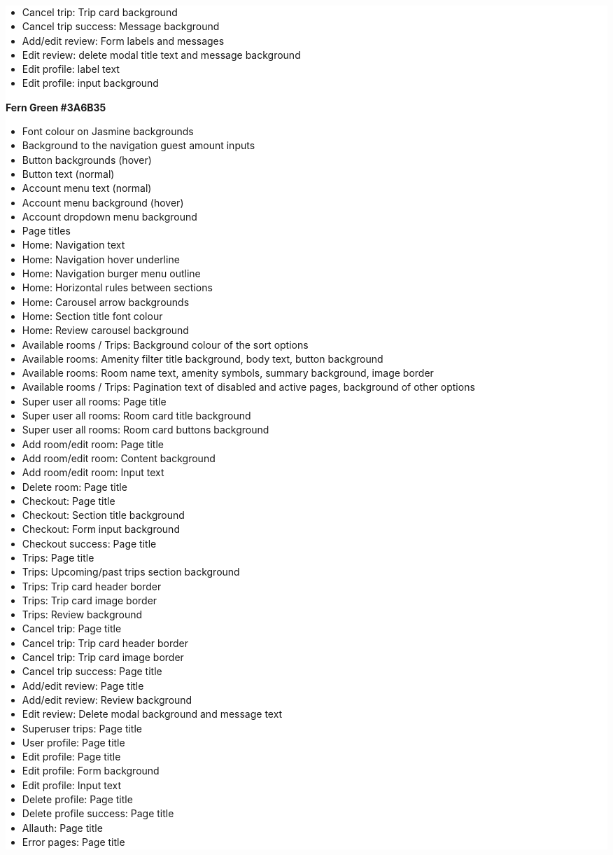 - Cancel trip: Trip card background
- Cancel trip success: Message background
- Add/edit review: Form labels and messages
- Edit review: delete modal title text and message background
- Edit profile: label text
- Edit profile: input background

**Fern Green #3A6B35**
- Font colour on Jasmine backgrounds
- Background to the navigation guest amount inputs
- Button backgrounds (hover)
- Button text (normal)
- Account menu text (normal)
- Account menu background (hover)
- Account dropdown menu background
- Page titles
- Home: Navigation text
- Home: Navigation hover underline
- Home: Navigation burger menu outline
- Home: Horizontal rules between sections
- Home: Carousel arrow backgrounds
- Home: Section title font colour
- Home: Review carousel background
- Available rooms / Trips: Background colour of the sort options
- Available rooms: Amenity filter title background, body text, button background
- Available rooms: Room name text, amenity symbols, summary background, image border
- Available rooms / Trips: Pagination text of disabled and active pages, background of other options
- Super user all rooms: Page title
- Super user all rooms: Room card title background
- Super user all rooms: Room card buttons background
- Add room/edit room: Page title
- Add room/edit room: Content background
- Add room/edit room: Input text
- Delete room: Page title
- Checkout: Page title
- Checkout: Section title background
- Checkout: Form input background
- Checkout success: Page title
- Trips: Page title
- Trips: Upcoming/past trips section background
- Trips: Trip card header border
- Trips: Trip card image border
- Trips: Review background
- Cancel trip: Page title
- Cancel trip: Trip card header border
- Cancel trip: Trip card image border
- Cancel trip success: Page title
- Add/edit review: Page title
- Add/edit review: Review background
- Edit review: Delete modal background and message text
- Superuser trips: Page title
- User profile: Page title
- Edit profile: Page title
- Edit profile: Form background
- Edit profile: Input text
- Delete profile: Page title
- Delete profile success: Page title
- Allauth: Page title
- Error pages: Page title
